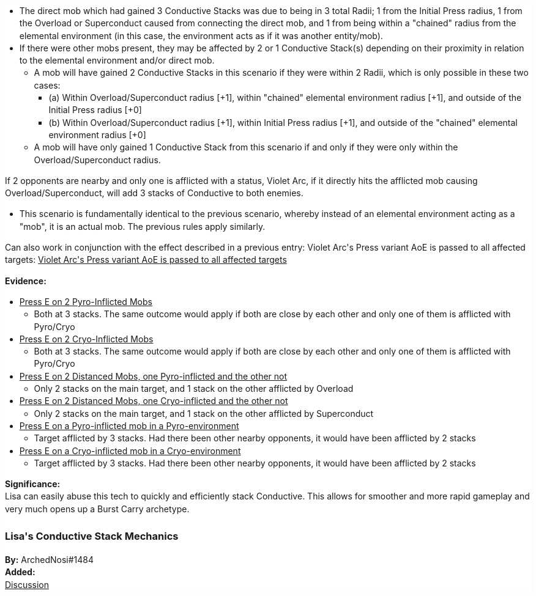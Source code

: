 * The direct mob which had gained 3 Conductive Stacks was due to being in 3 total Radii; 1 from the Initial Press radius, 1 from the Overload or Superconduct caused from connecting the direct mob, and 1 from being within a "chained" radius from the elemental environment (in this case, the environment acts as if it was another entity/mob).
* If there were other mobs present, they may be affected by 2 or 1 Conductive Stack(s) depending on their proximity in relation to the elemental environment and/or direct mob.
  * A mob will have gained 2 Conductive Stacks in this scenario if they were within 2 Radii, which is only possible in these two cases:
    * (a) Within Overload/Superconduct radius \[+1\], within "chained" elemental environment radius \[+1\], and outside of the Initial Press radius \[+0\]
    * (b) Within Overload/Superconduct radius \[+1\], within Initial Press radius \[+1\], and outside of the "chained" elemental environment radius \[+0\]
  * A mob will have only gained 1 Conductive Stack from this scenario if and only if they were only within the Overload/Superconduct radius.

If 2 opponents are nearby and only one is afflicted with a status, Violet Arc, if it directly hits the afflicted mob causing Overload/Superconduct, will add 3 stacks of Conductive to both enemies.

* This scenario is fundamentally identical to the previous scenario, whereby instead of an elemental environment acting as a "mob", it is an actual mob. The previous rules apply similarly.

Can also work in conjunction with the effect described in a previous entry: Violet Arc's Press variant AoE is passed to all affected targets: [Violet Arc's Press variant AoE is passed to all affected targets](lisa.md#violet-arcs-press-variant-aoe-is-passed-to-all-affected-targets)

**Evidence:**

* [Press E on 2 Pyro-Inflicted Mobs](https://youtu.be/bLgOMM6GiP8)
  * Both at 3 stacks. The same outcome would apply if both are close by each other and only one of them is afflicted with Pyro/Cryo
* [Press E on 2 Cryo-Inflicted Mobs](https://youtu.be/bUrYn08k5jE)
  * Both at 3 stacks. The same outcome would apply if both are close by each other and only one of them is afflicted with Pyro/Cryo
* [Press E on 2 Distanced Mobs, one Pyro-inflicted and the other not](https://youtu.be/pI76J5xyl5k)
  * Only 2 stacks on the main target, and 1 stack on the other afflicted by Overload
* [Press E on 2 Distanced Mobs, one Cryo-inflicted and the other not](https://youtu.be/0axUu8fWiv0)
  * Only 2 stacks on the main target, and 1 stack on the other afflicted by Superconduct
* [Press E on a Pyro-inflicted mob in a Pyro-environment](https://imgur.com/gallery/3L3wYrt)
  * Target afflicted by 3 stacks. Had there been other nearby opponents, it would have been afflicted by 2 stacks
* [Press E on a Cryo-inflicted mob in a Cryo-environment](https://imgur.com/gallery/4ho7SB3)
  * Target afflicted by 3 stacks. Had there been other nearby opponents, it would have been afflicted by 2 stacks

**Significance:**  
Lisa can easily abuse this tech to quickly and efficiently stack Conductive. This allows for smoother and more rapid gameplay and very much opens up a Burst Carry archetype.

### Lisa's Conductive Stack Mechanics

**By:** ArchedNosi\#1484  
**Added:** <Version date="2022-06-17" />  
[Discussion](https://tickets.deeznuts.moe/ticket-archive/attachments_945097851195777054_987339246136340570_transcript-lisa-conductive-information.html)
